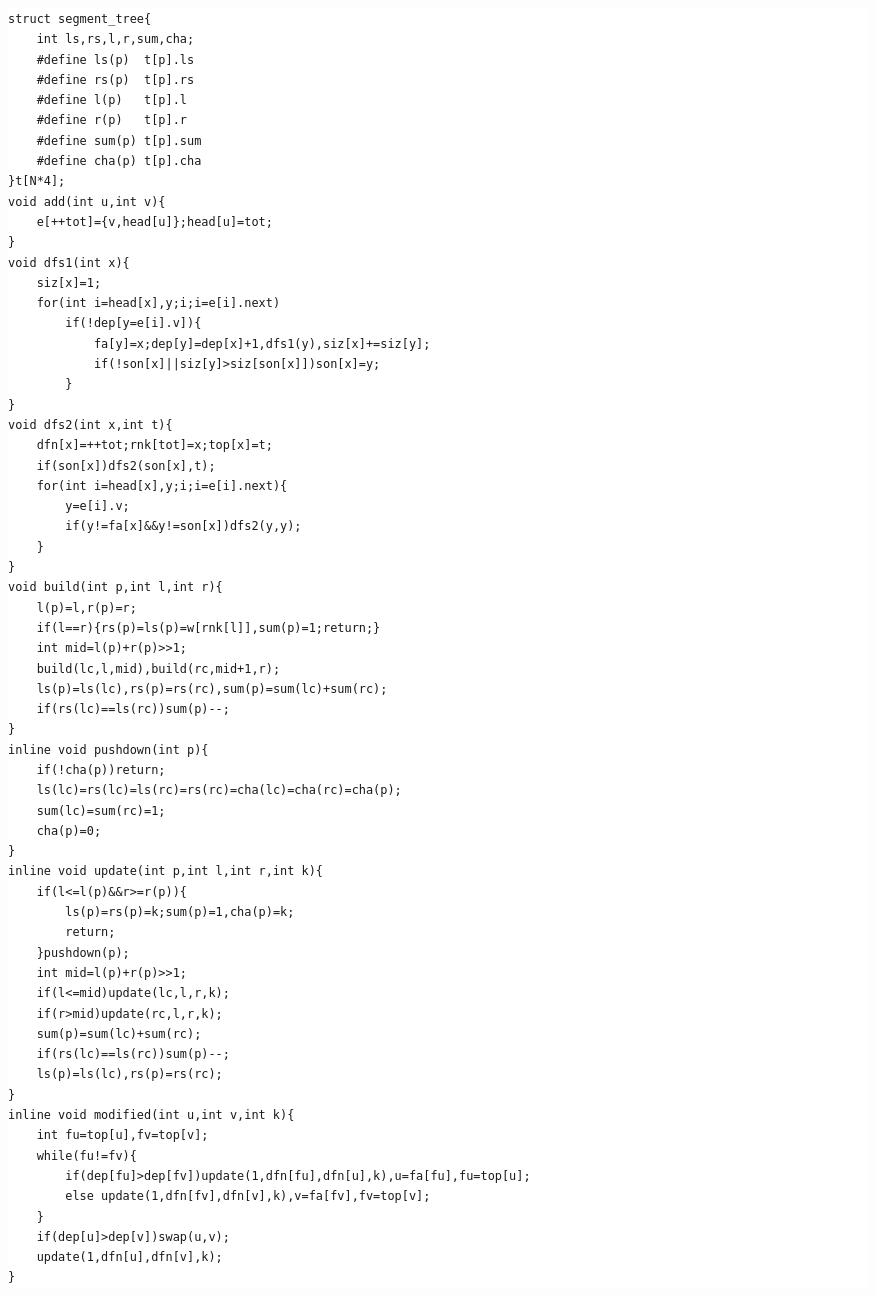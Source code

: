```
struct segment_tree{
    int ls,rs,l,r,sum,cha;
    #define ls(p)  t[p].ls
    #define rs(p)  t[p].rs
    #define l(p)   t[p].l
    #define r(p)   t[p].r
    #define sum(p) t[p].sum
    #define cha(p) t[p].cha
}t[N*4];
void add(int u,int v){
    e[++tot]={v,head[u]};head[u]=tot;
}
void dfs1(int x){
    siz[x]=1;
    for(int i=head[x],y;i;i=e[i].next)
        if(!dep[y=e[i].v]){
            fa[y]=x;dep[y]=dep[x]+1,dfs1(y),siz[x]+=siz[y];
            if(!son[x]||siz[y]>siz[son[x]])son[x]=y;
        }
}
void dfs2(int x,int t){
    dfn[x]=++tot;rnk[tot]=x;top[x]=t;
    if(son[x])dfs2(son[x],t);
    for(int i=head[x],y;i;i=e[i].next){
        y=e[i].v;
        if(y!=fa[x]&&y!=son[x])dfs2(y,y);
    }
}
void build(int p,int l,int r){
    l(p)=l,r(p)=r;
    if(l==r){rs(p)=ls(p)=w[rnk[l]],sum(p)=1;return;}
    int mid=l(p)+r(p)>>1;
    build(lc,l,mid),build(rc,mid+1,r);
    ls(p)=ls(lc),rs(p)=rs(rc),sum(p)=sum(lc)+sum(rc);
    if(rs(lc)==ls(rc))sum(p)--;
}
inline void pushdown(int p){
    if(!cha(p))return;
    ls(lc)=rs(lc)=ls(rc)=rs(rc)=cha(lc)=cha(rc)=cha(p);
    sum(lc)=sum(rc)=1;
    cha(p)=0;
}
inline void update(int p,int l,int r,int k){
    if(l<=l(p)&&r>=r(p)){
        ls(p)=rs(p)=k;sum(p)=1,cha(p)=k;
        return;
    }pushdown(p);
    int mid=l(p)+r(p)>>1;
    if(l<=mid)update(lc,l,r,k);
    if(r>mid)update(rc,l,r,k);
    sum(p)=sum(lc)+sum(rc);
    if(rs(lc)==ls(rc))sum(p)--;
    ls(p)=ls(lc),rs(p)=rs(rc);
}
inline void modified(int u,int v,int k){
    int fu=top[u],fv=top[v];
    while(fu!=fv){
        if(dep[fu]>dep[fv])update(1,dfn[fu],dfn[u],k),u=fa[fu],fu=top[u];
        else update(1,dfn[fv],dfn[v],k),v=fa[fv],fv=top[v];
    }
    if(dep[u]>dep[v])swap(u,v);
    update(1,dfn[u],dfn[v],k);
}
```